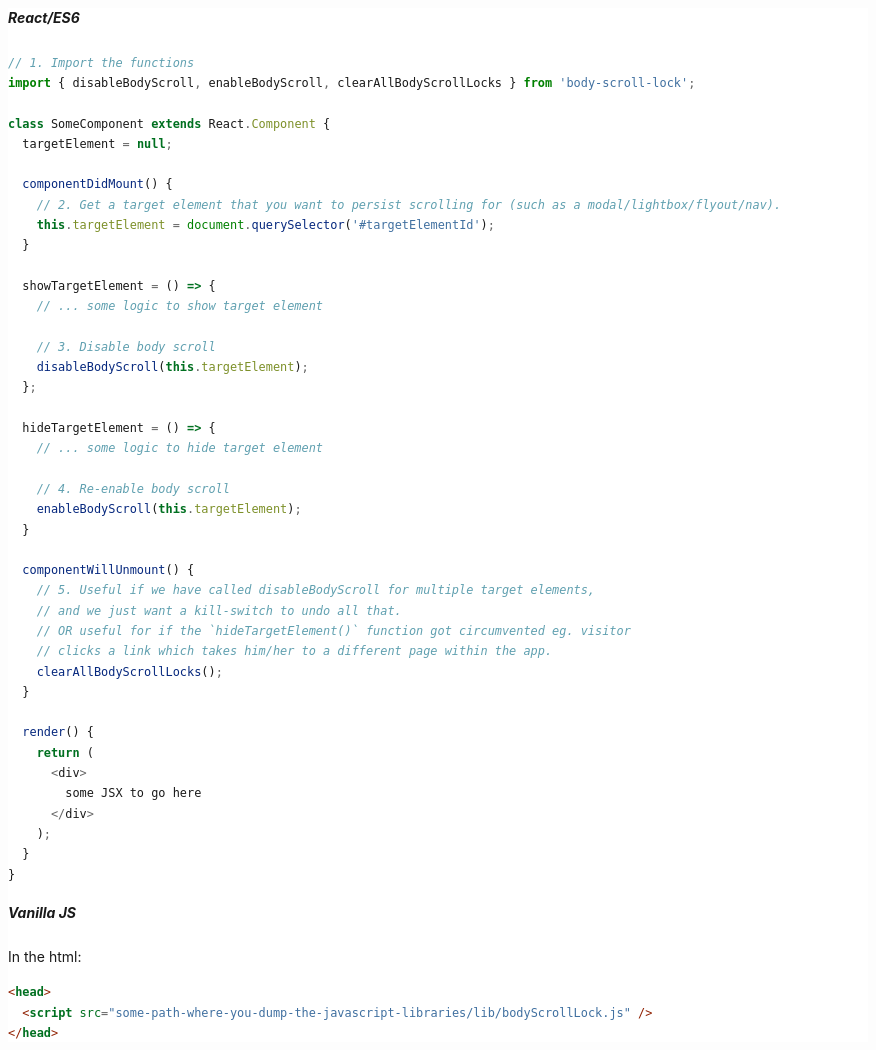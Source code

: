   
##### React/ES6
```javascript
// 1. Import the functions
import { disableBodyScroll, enableBodyScroll, clearAllBodyScrollLocks } from 'body-scroll-lock';
  
class SomeComponent extends React.Component {
  targetElement = null;
  
  componentDidMount() {
    // 2. Get a target element that you want to persist scrolling for (such as a modal/lightbox/flyout/nav). 
    this.targetElement = document.querySelector('#targetElementId');
  }
  
  showTargetElement = () => {
    // ... some logic to show target element
    
    // 3. Disable body scroll
    disableBodyScroll(this.targetElement);
  };
  
  hideTargetElement = () => {
    // ... some logic to hide target element
    
    // 4. Re-enable body scroll
    enableBodyScroll(this.targetElement);
  }
  
  componentWillUnmount() {
    // 5. Useful if we have called disableBodyScroll for multiple target elements,
    // and we just want a kill-switch to undo all that.
    // OR useful for if the `hideTargetElement()` function got circumvented eg. visitor 
    // clicks a link which takes him/her to a different page within the app.
    clearAllBodyScrollLocks();
  }

  render() {   
    return (
      <div>
        some JSX to go here
      </div> 
    );
  }
}
```

##### Vanilla JS
In the html:
```html
<head>
  <script src="some-path-where-you-dump-the-javascript-libraries/lib/bodyScrollLock.js" />
</head>
```
